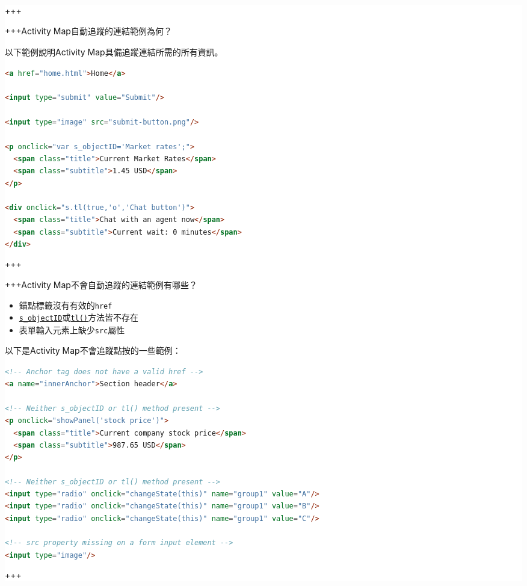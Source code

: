 +++

+++Activity Map自動追蹤的連結範例為何？

以下範例說明Activity Map具備追蹤連結所需的所有資訊。

```html
<a href="home.html">Home</a>

<input type="submit" value="Submit"/>

<input type="image" src="submit-button.png"/>

<p onclick="var s_objectID='Market rates';">
  <span class="title">Current Market Rates</span>
  <span class="subtitle">1.45 USD</span>
</p>

<div onclick="s.tl(true,'o','Chat button')">
  <span class="title">Chat with an agent now</span>
  <span class="subtitle">Current wait: 0 minutes</span>
</div>
```

+++

+++Activity Map不會自動追蹤的連結範例有哪些？

* 錨點標籤沒有有效的`href`
* [`s_objectID`](/help/implement/vars/page-vars/s-objectid.md)或[`tl()`](/help/implement/vars/functions/tl-method.md)方法皆不存在
* 表單輸入元素上缺少`src`屬性

以下是Activity Map不會追蹤點按的一些範例：

```html
<!-- Anchor tag does not have a valid href -->
<a name="innerAnchor">Section header</a>

<!-- Neither s_objectID or tl() method present -->
<p onclick="showPanel('stock price')">
  <span class="title">Current company stock price</span>
  <span class="subtitle">987.65 USD</span>
</p>

<!-- Neither s_objectID or tl() method present -->
<input type="radio" onclick="changeState(this)" name="group1" value="A"/>
<input type="radio" onclick="changeState(this)" name="group1" value="B"/>
<input type="radio" onclick="changeState(this)" name="group1" value="C"/>

<!-- src property missing on a form input element -->
<input type="image"/>
```

+++

